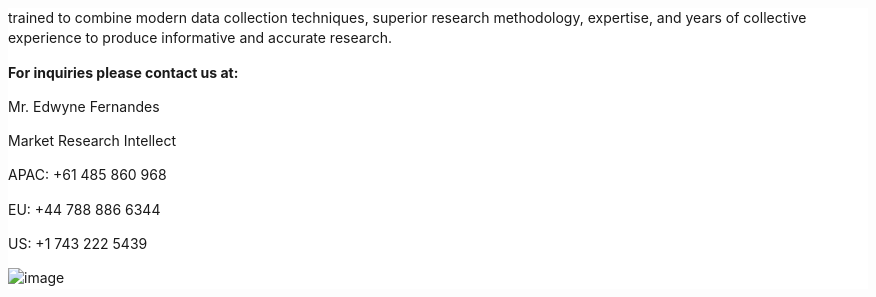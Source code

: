 trained to combine modern data collection techniques, superior research methodology, expertise, and years of collective experience to produce informative and accurate research.</span></p><p><strong>For inquiries please contact us at:</strong></p><p>Mr. Edwyne Fernandes</p><p>Market Research Intellect</p><p>APAC: +61 485 860 968</p><p>EU: +44 788 886 6344</p><p>US: +1 743 222 5439</p>
![image](https://github.com/user-attachments/assets/220e76b8-e08a-47fa-9ff0-48371a37575d)
